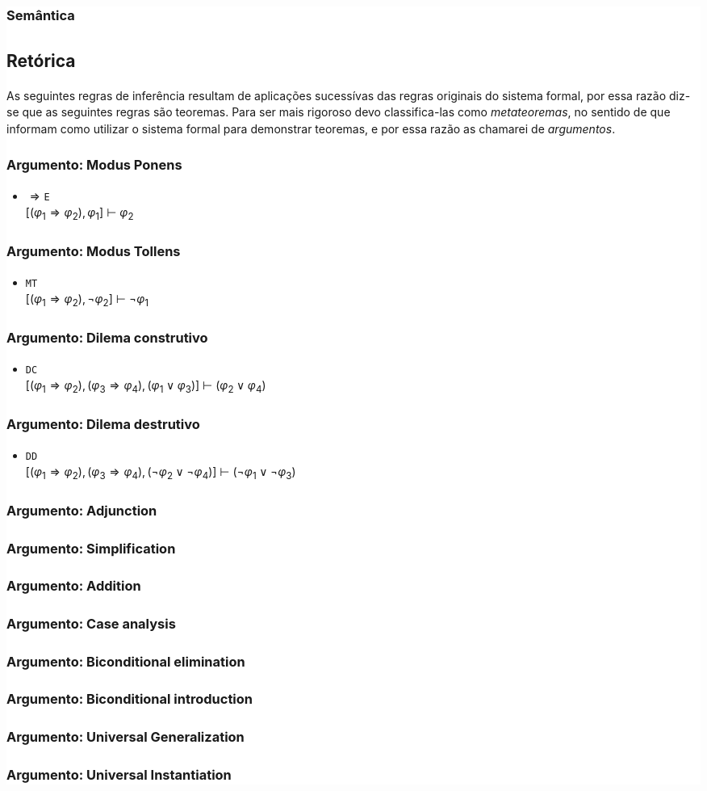 ### Semântica

## Retórica

As seguintes regras de inferência resultam de
aplicações sucessívas das regras originais do sistema formal,
por essa razão diz-se que as seguintes regras são teoremas.
Para ser mais rigoroso devo classifica-las como _metateoremas_,
no sentido de que informam como utilizar o sistema formal
para demonstrar teoremas, e por essa razão as chamarei de _argumentos_.

### Argumento: Modus Ponens

* $\Rightarrow\mathtt{E}$  
  $[(\varphi_1\Rightarrow\varphi_2), \varphi_1]~\vdash~\varphi_2$

### Argumento: Modus Tollens

* $\mathtt{MT}$  
  $[(\varphi_1\Rightarrow\varphi_2), \lnot\varphi_2]~\vdash~\lnot\varphi_1$

### Argumento: Dilema construtivo

* $\mathtt{DC}$  
  $[(\varphi_1\Rightarrow\varphi_2), (\varphi_3\Rightarrow\varphi_4), (\varphi_1\lor\varphi_3)]~\vdash~(\varphi_2\lor\varphi_4)$

### Argumento: Dilema destrutivo

* $\mathtt{DD}$  
  $[(\varphi_1\Rightarrow\varphi_2), (\varphi_3\Rightarrow\varphi_4), (\lnot\varphi_2\lor\lnot\varphi_4)]~\vdash~(\lnot\varphi_1\lor\lnot\varphi_3)$

### Argumento: Adjunction

### Argumento: Simplification

### Argumento: Addition

### Argumento: Case analysis

### Argumento: Biconditional elimination

### Argumento: Biconditional introduction

### Argumento: Universal Generalization

### Argumento: Universal Instantiation
